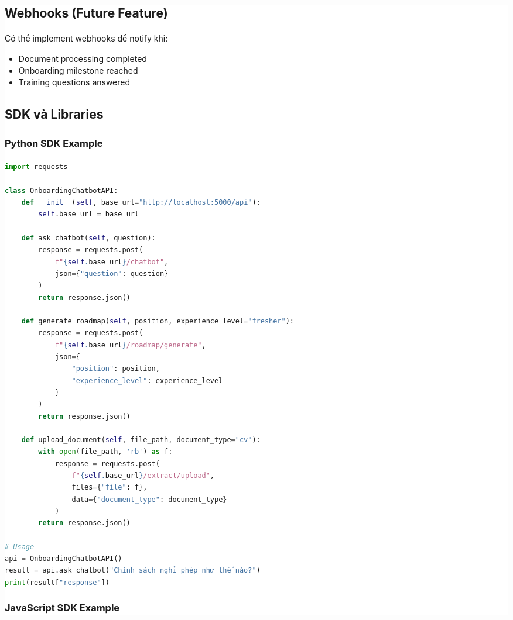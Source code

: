 ## Webhooks (Future Feature)

Có thể implement webhooks để notify khi:
- Document processing completed
- Onboarding milestone reached
- Training questions answered

## SDK và Libraries

### Python SDK Example

```python
import requests

class OnboardingChatbotAPI:
    def __init__(self, base_url="http://localhost:5000/api"):
        self.base_url = base_url
    
    def ask_chatbot(self, question):
        response = requests.post(
            f"{self.base_url}/chatbot",
            json={"question": question}
        )
        return response.json()
    
    def generate_roadmap(self, position, experience_level="fresher"):
        response = requests.post(
            f"{self.base_url}/roadmap/generate",
            json={
                "position": position,
                "experience_level": experience_level
            }
        )
        return response.json()
    
    def upload_document(self, file_path, document_type="cv"):
        with open(file_path, 'rb') as f:
            response = requests.post(
                f"{self.base_url}/extract/upload",
                files={"file": f},
                data={"document_type": document_type}
            )
        return response.json()

# Usage
api = OnboardingChatbotAPI()
result = api.ask_chatbot("Chính sách nghỉ phép như thế nào?")
print(result["response"])
```

### JavaScript SDK Example
